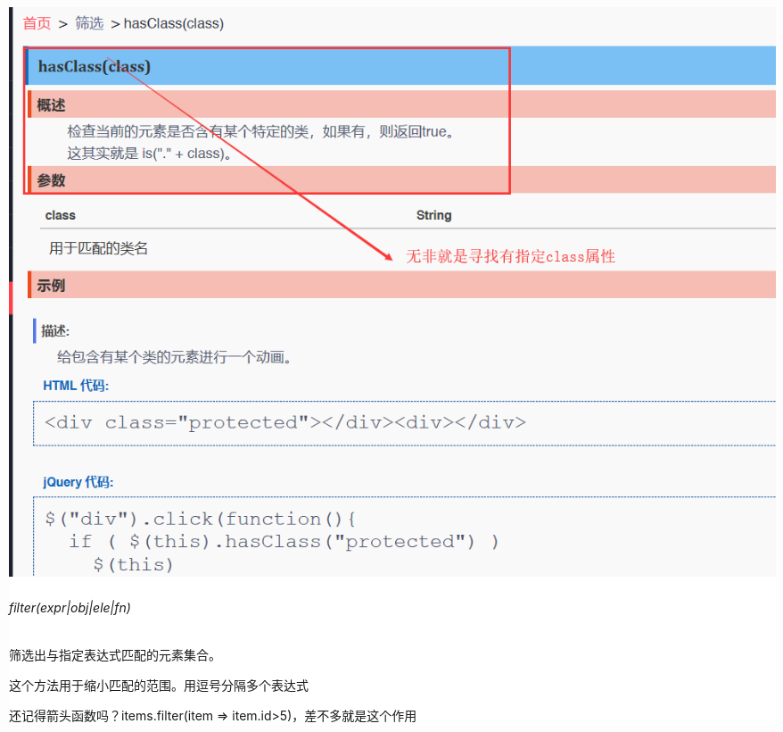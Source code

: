![1556120797050](assets/1556120797050.png)

###### filter(expr|obj|ele|fn)

筛选出与指定表达式匹配的元素集合。

这个方法用于缩小匹配的范围。用逗号分隔多个表达式

还记得箭头函数吗？items.filter(item => item.id>5)，差不多就是这个作用
